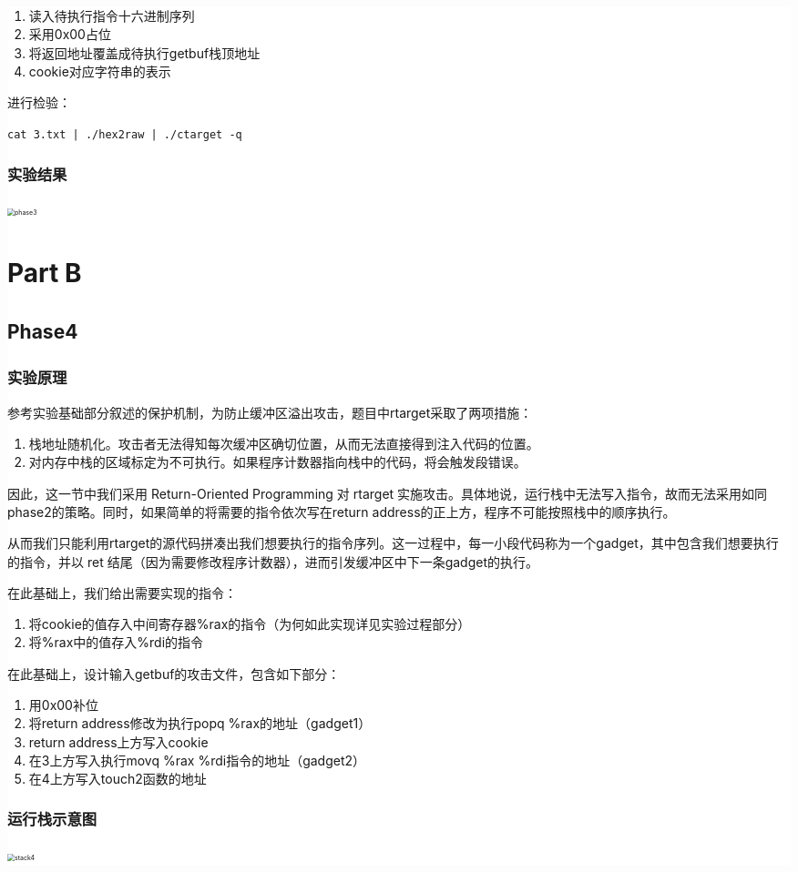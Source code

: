 1. 读入待执行指令十六进制序列
2. 采用0x00占位
3. 将返回地址覆盖成待执行getbuf栈顶地址
4. cookie对应字符串的表示

进行检验：

```shell
cat 3.txt | ./hex2raw | ./ctarget -q
```



### 实验结果

<img src="/Users/zhaochen20/CST_THU/csapp/report/phase3.png" alt="phase3" style="zoom:50%;" />



# Part B

## Phase4

### 实验原理

参考实验基础部分叙述的保护机制，为防止缓冲区溢出攻击，题目中rtarget采取了两项措施：
1. 栈地址随机化。攻击者无法得知每次缓冲区确切位置，从而无法直接得到注入代码的位置。
2. 对内存中栈的区域标定为不可执行。如果程序计数器指向栈中的代码，将会触发段错误。

因此，这一节中我们采用 Return-Oriented Programming 对 rtarget 实施攻击。具体地说，运行栈中无法写入指令，故而无法采用如同phase2的策略。同时，如果简单的将需要的指令依次写在return address的正上方，程序不可能按照栈中的顺序执行。

从而我们只能利用rtarget的源代码拼凑出我们想要执行的指令序列。这一过程中，每一小段代码称为一个gadget，其中包含我们想要执行的指令，并以 ret 结尾（因为需要修改程序计数器），进而引发缓冲区中下一条gadget的执行。



在此基础上，我们给出需要实现的指令：

1. 将cookie的值存入中间寄存器%rax的指令（为何如此实现详见实验过程部分）
2. 将%rax中的值存入%rdi的指令



在此基础上，设计输入getbuf的攻击文件，包含如下部分：

1. 用0x00补位
2. 将return address修改为执行popq %rax的地址（gadget1）
3. return address上方写入cookie
4. 在3上方写入执行movq %rax %rdi指令的地址（gadget2）
5. 在4上方写入touch2函数的地址



### 运行栈示意图

<img src="/Users/zhaochen20/CST_THU/csapp/report/stack4.jpeg" alt="stack4" style="zoom:50%;" />
